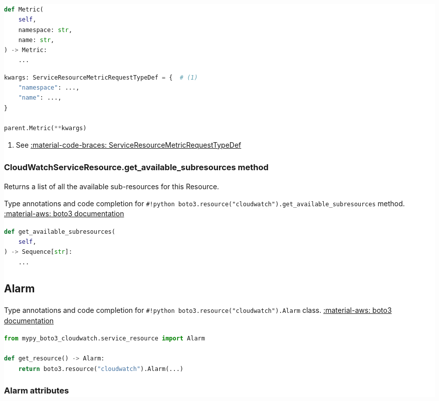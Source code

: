 ```python title="Method definition"
def Metric(
    self,
    namespace: str,
    name: str,
) -> Metric:
    ...
```



```python title="Usage example with kwargs"
kwargs: ServiceResourceMetricRequestTypeDef = {  # (1)
    "namespace": ...,
    "name": ...,
}

parent.Metric(**kwargs)
```

1. See [:material-code-braces: ServiceResourceMetricRequestTypeDef](./type_defs.md#serviceresourcemetricrequesttypedef) 

### CloudWatchServiceResource.get\_available\_subresources method

Returns a list of all the available sub-resources for this Resource.

Type annotations and code completion for `#!python boto3.resource("cloudwatch").get_available_subresources` method.
[:material-aws: boto3 documentation](https://boto3.amazonaws.com/v1/documentation/api/latest/reference/services/cloudwatch.html#CloudWatch.ServiceResource.get_available_subresources)

```python title="Method definition"
def get_available_subresources(
    self,
) -> Sequence[str]:
    ...
```




## Alarm

Type annotations and code completion for `#!python boto3.resource("cloudwatch").Alarm` class.
[:material-aws: boto3 documentation](https://boto3.amazonaws.com/v1/documentation/api/latest/reference/services/cloudwatch.html#CloudWatch.ServiceResource.Alarm)

```python title="Usage example"
from mypy_boto3_cloudwatch.service_resource import Alarm

def get_resource() -> Alarm:
    return boto3.resource("cloudwatch").Alarm(...)
```


### Alarm attributes
